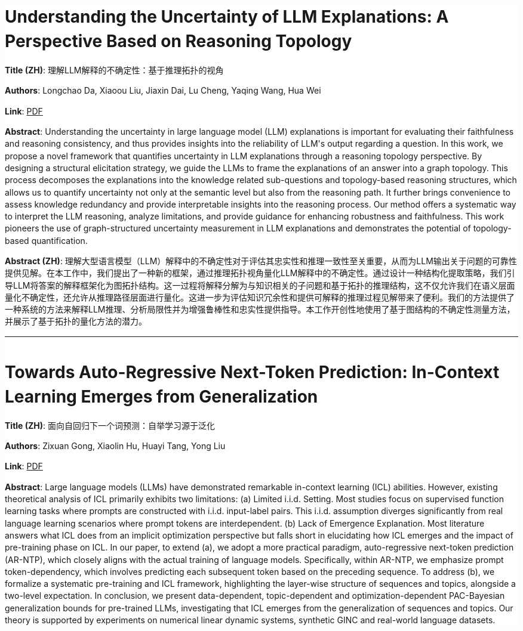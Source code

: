 # Understanding the Uncertainty of LLM Explanations: A Perspective Based on Reasoning Topology 

**Title (ZH)**: 理解LLM解释的不确定性：基于推理拓扑的视角 

**Authors**: Longchao Da, Xiaoou Liu, Jiaxin Dai, Lu Cheng, Yaqing Wang, Hua Wei  

**Link**: [PDF](https://arxiv.org/pdf/2502.17026)  

**Abstract**: Understanding the uncertainty in large language model (LLM) explanations is important for evaluating their faithfulness and reasoning consistency, and thus provides insights into the reliability of LLM's output regarding a question. In this work, we propose a novel framework that quantifies uncertainty in LLM explanations through a reasoning topology perspective. By designing a structural elicitation strategy, we guide the LLMs to frame the explanations of an answer into a graph topology. This process decomposes the explanations into the knowledge related sub-questions and topology-based reasoning structures, which allows us to quantify uncertainty not only at the semantic level but also from the reasoning path. It further brings convenience to assess knowledge redundancy and provide interpretable insights into the reasoning process. Our method offers a systematic way to interpret the LLM reasoning, analyze limitations, and provide guidance for enhancing robustness and faithfulness. This work pioneers the use of graph-structured uncertainty measurement in LLM explanations and demonstrates the potential of topology-based quantification. 

**Abstract (ZH)**: 理解大型语言模型（LLM）解释中的不确定性对于评估其忠实性和推理一致性至关重要，从而为LLM输出关于问题的可靠性提供见解。在本工作中，我们提出了一种新的框架，通过推理拓扑视角量化LLM解释中的不确定性。通过设计一种结构化提取策略，我们引导LLM将答案的解释框架化为图拓扑结构。这一过程将解释分解为与知识相关的子问题和基于拓扑的推理结构，这不仅允许我们在语义层面量化不确定性，还允许从推理路径层面进行量化。这进一步为评估知识冗余性和提供可解释的推理过程见解带来了便利。我们的方法提供了一种系统的方法来解释LLM推理、分析局限性并为增强鲁棒性和忠实性提供指导。本工作开创性地使用了基于图结构的不确定性测量方法，并展示了基于拓扑的量化方法的潜力。 

---
# Towards Auto-Regressive Next-Token Prediction: In-Context Learning Emerges from Generalization 

**Title (ZH)**: 面向自回归下一个词预测：自举学习源于泛化 

**Authors**: Zixuan Gong, Xiaolin Hu, Huayi Tang, Yong Liu  

**Link**: [PDF](https://arxiv.org/pdf/2502.17024)  

**Abstract**: Large language models (LLMs) have demonstrated remarkable in-context learning (ICL) abilities. However, existing theoretical analysis of ICL primarily exhibits two limitations: (a) Limited i.i.d. Setting. Most studies focus on supervised function learning tasks where prompts are constructed with i.i.d. input-label pairs. This i.i.d. assumption diverges significantly from real language learning scenarios where prompt tokens are interdependent. (b) Lack of Emergence Explanation. Most literature answers what ICL does from an implicit optimization perspective but falls short in elucidating how ICL emerges and the impact of pre-training phase on ICL. In our paper, to extend (a), we adopt a more practical paradigm, auto-regressive next-token prediction (AR-NTP), which closely aligns with the actual training of language models. Specifically, within AR-NTP, we emphasize prompt token-dependency, which involves predicting each subsequent token based on the preceding sequence. To address (b), we formalize a systematic pre-training and ICL framework, highlighting the layer-wise structure of sequences and topics, alongside a two-level expectation. In conclusion, we present data-dependent, topic-dependent and optimization-dependent PAC-Bayesian generalization bounds for pre-trained LLMs, investigating that ICL emerges from the generalization of sequences and topics. Our theory is supported by experiments on numerical linear dynamic systems, synthetic GINC and real-world language datasets. 
